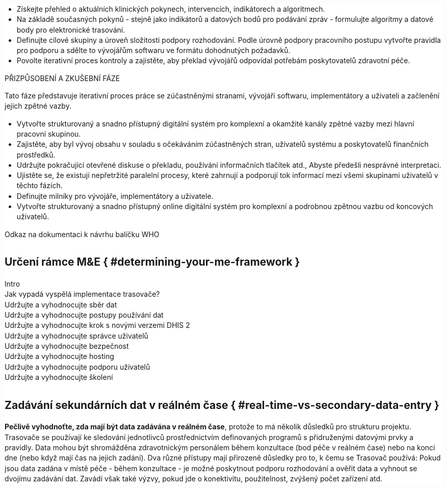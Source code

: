 - Získejte přehled o aktuálních klinických pokynech, intervencích, indikátorech a algoritmech.
- Na základě současných pokynů - stejně jako indikátorů a datových bodů pro podávání zpráv - formulujte algoritmy a datové body pro elektronické trasování.
- Definujte cílové skupiny a úroveň složitosti podpory rozhodování. Podle úrovně podpory pracovního postupu vytvořte pravidla pro podporu a sdělte to vývojářům softwaru ve formátu dohodnutých požadavků.
- Povolte iterativní proces kontroly a zajistěte, aby překlad vývojářů odpovídal potřebám poskytovatelů zdravotní péče.

PŘIZPŮSOBENÍ A ZKUŠEBNÍ FÁZE

Tato fáze představuje iterativní proces práce se zúčastněnými stranami, vývojáři softwaru, implementátory a uživateli a začlenění jejich zpětné vazby.

- Vytvořte strukturovaný a snadno přístupný digitální systém pro komplexní a okamžité kanály zpětné vazby mezi hlavní pracovní skupinou.
- Zajistěte, aby byl vývoj obsahu v souladu s očekáváním zúčastněných stran, uživatelů systému a poskytovatelů finančních prostředků.
- Udržujte pokračující otevřené diskuse o překladu, používání informačních tlačítek atd., Abyste předešli nesprávné interpretaci.
- Ujistěte se, že existují nepřetržité paralelní procesy, které zahrnují a podporují tok informací mezi všemi skupinami uživatelů v těchto fázích.
- Definujte milníky pro vývojáře, implementátory a uživatele.
- Vytvořte strukturovaný a snadno přístupný online digitální systém pro komplexní a podrobnou zpětnou vazbu od koncových uživatelů.

Odkaz na dokumentaci k návrhu balíčku WHO

## Určení rámce M&E { #determining-your-me-framework }

Intro  
Jak vypadá vyspělá implementace trasovače?  
Udržujte a vyhodnocujte sběr dat  
Udržujte a vyhodnocujte postupy používání dat  
Udržujte a vyhodnocujte krok s novými verzemi DHIS 2  
Udržujte a vyhodnocujte správce uživatelů  
Udržujte a vyhodnocujte bezpečnost  
Udržujte a vyhodnocujte hosting  
Udržujte a vyhodnocujte podporu uživatelů  
Udržujte a vyhodnocujte školení

## Zadávání sekundárních dat v reálném čase { #real-time-vs-secondary-data-entry }

**Pečlivě vyhodnoťte, zda mají být data zadávána v reálném čase**, protože to má několik důsledků pro strukturu projektu. Trasovače se používají ke sledování jednotlivců prostřednictvím definovaných programů s přidruženými datovými prvky a pravidly. Data mohou být shromážděna zdravotnickým personálem během konzultace (bod péče v reálném čase) nebo na konci dne (nebo když mají čas na jejich zadání). Dva různé přístupy mají přirozeně důsledky pro to, k čemu se Trasovač používá: Pokud jsou data zadána v místě péče - během konzultace - je možné poskytnout podporu rozhodování a ověřit data a vyhnout se dvojímu zadávání dat. Zavádí však také výzvy, pokud jde o konektivitu, použitelnost, zvýšený počet zařízení atd.
